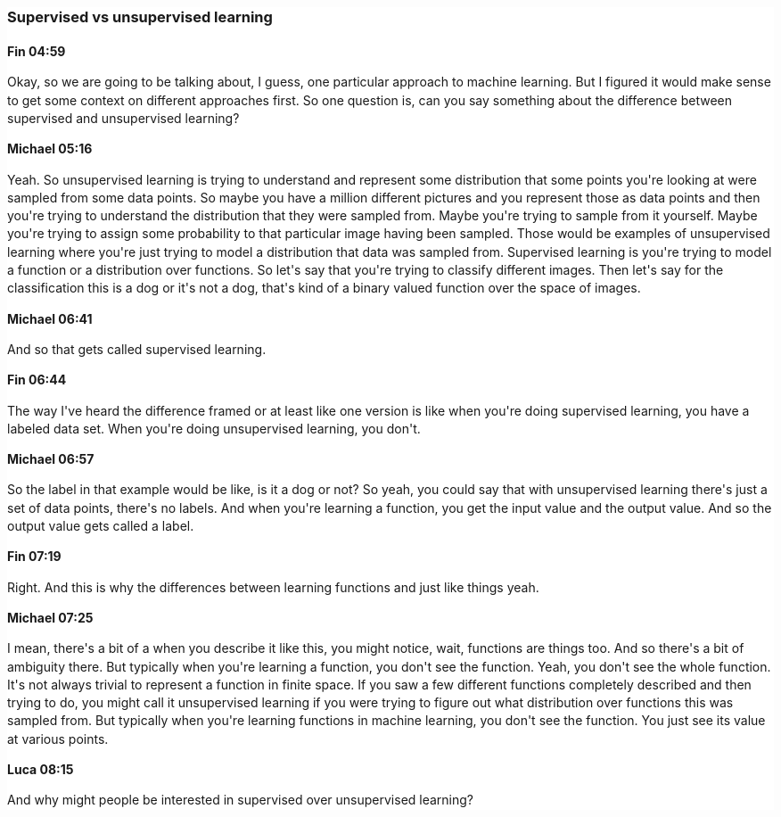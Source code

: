 ### Supervised vs unsupervised learning

**Fin 04:59**

Okay, so we are going to be talking about, I guess, one particular approach to machine learning. But I figured it would make sense to get some context on different approaches first. So one question is, can you say something about the difference between supervised and unsupervised learning? 


**Michael 05:16**

Yeah. So unsupervised learning is trying to understand and represent some distribution that some points you're looking at were sampled from some data points. So maybe you have a million different pictures and you represent those as data points and then you're trying to understand the distribution that they were sampled from. Maybe you're trying to sample from it yourself. Maybe you're trying to assign some probability to that particular image having been sampled. Those would be examples of unsupervised learning where you're just trying to model a distribution that data was sampled from. Supervised learning is you're trying to model a function or a distribution over functions. So let's say that you're trying to classify different images. Then let's say for the classification this is a dog or it's not a dog, that's kind of a binary valued function over the space of images. 


**Michael 06:41**

And so that gets called supervised learning. 


**Fin 06:44**

The way I've heard the difference framed or at least like one version is like when you're doing supervised learning, you have a labeled data set. When you're doing unsupervised learning, you don't. 


**Michael 06:57**

So the label in that example would be like, is it a dog or not? So yeah, you could say that with unsupervised learning there's just a set of data points, there's no labels. And when you're learning a function, you get the input value and the output value. And so the output value gets called a label. 


**Fin 07:19**

Right. And this is why the differences between learning functions and just like things yeah. 


**Michael 07:25**

I mean, there's a bit of a when you describe it like this, you might notice, wait, functions are things too. And so there's a bit of ambiguity there. But typically when you're learning a function, you don't see the function. Yeah, you don't see the whole function. It's not always trivial to represent a function in finite space. If you saw a few different functions completely described and then trying to do, you might call it unsupervised learning if you were trying to figure out what distribution over functions this was sampled from. But typically when you're learning functions in machine learning, you don't see the function. You just see its value at various points. 


**Luca 08:15**

And why might people be interested in supervised over unsupervised learning? 
